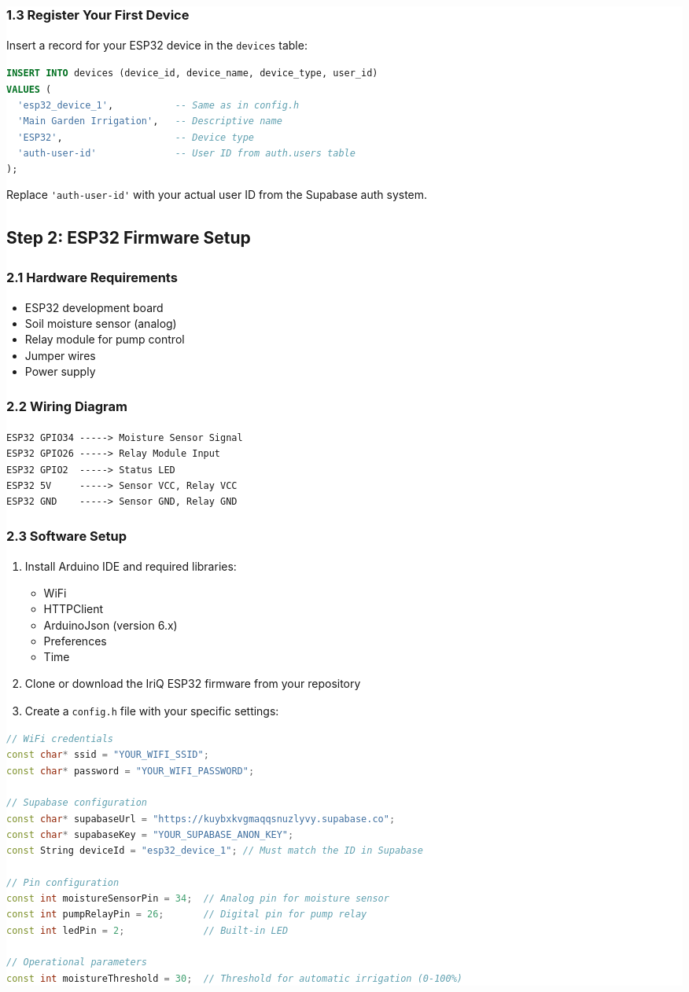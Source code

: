 ### 1.3 Register Your First Device

Insert a record for your ESP32 device in the `devices` table:

```sql
INSERT INTO devices (device_id, device_name, device_type, user_id)
VALUES (
  'esp32_device_1',           -- Same as in config.h
  'Main Garden Irrigation',   -- Descriptive name
  'ESP32',                    -- Device type
  'auth-user-id'              -- User ID from auth.users table
);
```

Replace `'auth-user-id'` with your actual user ID from the Supabase auth system.

## Step 2: ESP32 Firmware Setup

### 2.1 Hardware Requirements

- ESP32 development board
- Soil moisture sensor (analog)
- Relay module for pump control
- Jumper wires
- Power supply

### 2.2 Wiring Diagram

```
ESP32 GPIO34 -----> Moisture Sensor Signal
ESP32 GPIO26 -----> Relay Module Input
ESP32 GPIO2  -----> Status LED
ESP32 5V     -----> Sensor VCC, Relay VCC
ESP32 GND    -----> Sensor GND, Relay GND
```

### 2.3 Software Setup

1. Install Arduino IDE and required libraries:
   - WiFi
   - HTTPClient
   - ArduinoJson (version 6.x)
   - Preferences
   - Time

2. Clone or download the IriQ ESP32 firmware from your repository

3. Create a `config.h` file with your specific settings:

```cpp
// WiFi credentials
const char* ssid = "YOUR_WIFI_SSID";
const char* password = "YOUR_WIFI_PASSWORD";

// Supabase configuration
const char* supabaseUrl = "https://kuybxkvgmaqqsnuzlyvy.supabase.co";
const char* supabaseKey = "YOUR_SUPABASE_ANON_KEY";
const String deviceId = "esp32_device_1"; // Must match the ID in Supabase

// Pin configuration
const int moistureSensorPin = 34;  // Analog pin for moisture sensor
const int pumpRelayPin = 26;       // Digital pin for pump relay
const int ledPin = 2;              // Built-in LED

// Operational parameters
const int moistureThreshold = 30;  // Threshold for automatic irrigation (0-100%)
```
